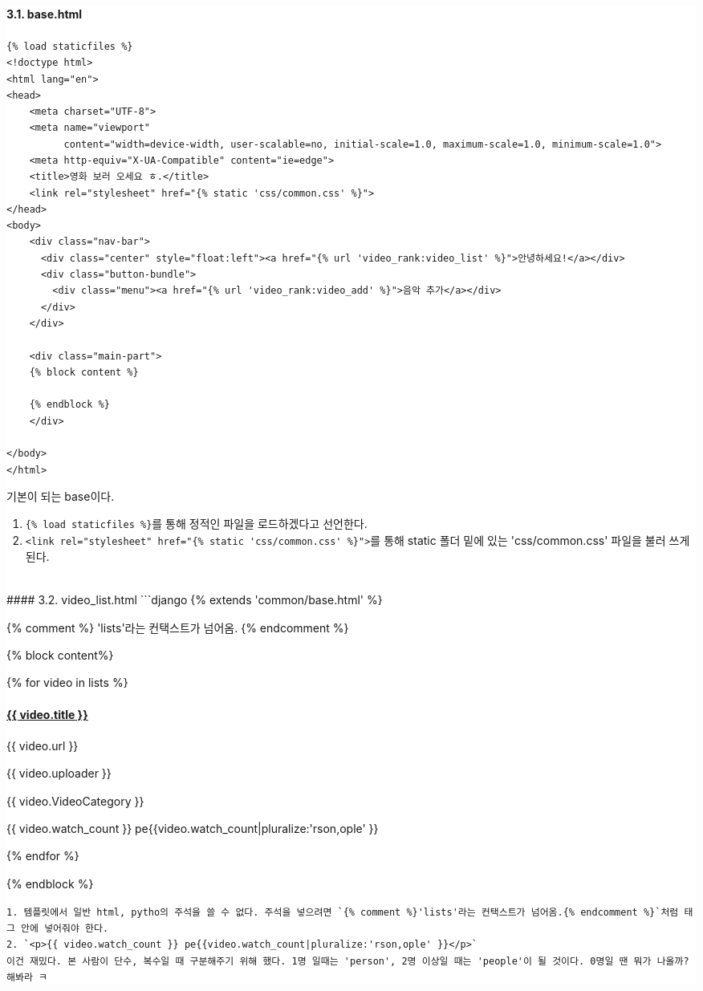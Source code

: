#### 3.1. base.html
```django
{% load staticfiles %}
<!doctype html>
<html lang="en">
<head>
    <meta charset="UTF-8">
    <meta name="viewport"
          content="width=device-width, user-scalable=no, initial-scale=1.0, maximum-scale=1.0, minimum-scale=1.0">
    <meta http-equiv="X-UA-Compatible" content="ie=edge">
    <title>영화 보러 오세요 ㅎ.</title>
    <link rel="stylesheet" href="{% static 'css/common.css' %}">
</head>
<body>
    <div class="nav-bar">
      <div class="center" style="float:left"><a href="{% url 'video_rank:video_list' %}">안녕하세요!</a></div>
      <div class="button-bundle">
        <div class="menu"><a href="{% url 'video_rank:video_add' %}">음악 추가</a></div>
      </div>
    </div>

    <div class="main-part">
    {% block content %}

    {% endblock %}
    </div>

</body>
</html>
```
기본이 되는 base이다. 
1. `{% load staticfiles %}`를 통해 정적인 파일을 로드하겠다고 선언한다.<br>
2.   `<link rel="stylesheet" href="{% static 'css/common.css' %}">`를 통해 static 폴더 밑에 있는 'css/common.css' 파일을 불러 쓰게 된다.

<br>
#### 3.2. video_list.html
```django
{% extends 'common/base.html' %}

{% comment %}
'lists'라는 컨택스트가 넘어옴.
{% endcomment %}

{% block content%}

{% for video in lists %}
<h4><a href="{% url 'video_rank:video_detail' video_id=video.id %}">{{ video.title }}</a></h4>
<p>{{ video.url }}</p>
<p>{{ video.uploader }}</p>
<p>{{ video.VideoCategory }}</p>
<p>{{ video.watch_count }} pe{{video.watch_count|pluralize:'rson,ople' }}</p>
{% endfor %}


{% endblock %}
```
1. 템플릿에서 일반 html, pytho의 주석을 쓸 수 없다. 주석을 넣으려면 `{% comment %}'lists'라는 컨택스트가 넘어옴.{% endcomment %}`처럼 태그 안에 넣어줘야 한다.
2. `<p>{{ video.watch_count }} pe{{video.watch_count|pluralize:'rson,ople' }}</p>`
이건 재밌다. 본 사람이 단수, 복수일 때 구분해주기 위해 했다. 1명 일때는 'person', 2명 이상일 때는 'people'이 될 것이다. 0명일 땐 뭐가 나올까? 해봐라 ㅋ